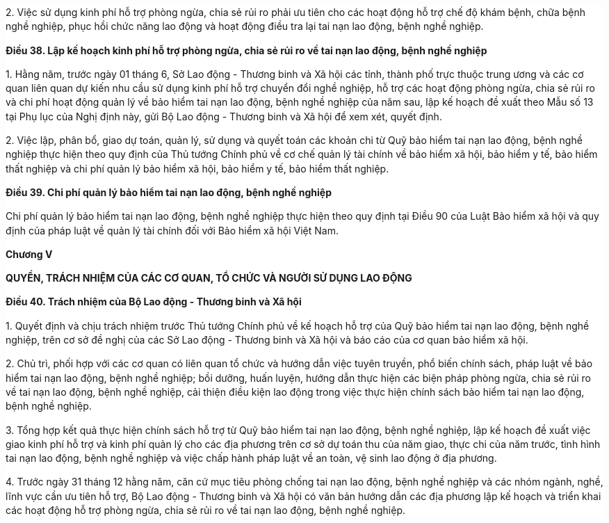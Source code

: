 2\. Việc sử dụng kinh phí hỗ trợ phòng ngừa, chia sẻ rủi ro phải ưu tiên
cho các hoạt động hỗ trợ chế độ khám bệnh, chữa bệnh nghề nghiệp, phục
hồi chức năng lao động và hoạt động điều tra lại tai nạn lao động, bệnh
nghề nghiệp.

**Điều 38. Lập kế hoạch kinh phí hỗ trợ phòng ngừa, chia sẻ rủi ro về
tai nạn lao động, bệnh nghề nghiệp**

1\. Hằng năm, trước ngày 01 tháng 6, Sở Lao động - Thương binh và Xã hội
các tỉnh, thành phố trực thuộc trung ương và các cơ quan liên quan dự
kiến nhu cầu sử dụng kinh phí hỗ trợ chuyển đổi nghề nghiệp, hỗ trợ các
hoạt động phòng ngừa, chia sẻ rủi ro và chi phí hoạt động quản lý về bảo
hiểm tai nạn lao động, bệnh nghề nghiệp của năm sau, lập kế hoạch đề
xuất theo Mẫu số 13 tại Phụ lục của Nghị định này, gửi Bộ Lao động -
Thương binh và Xã hội để xem xét, quyết định.

2\. Việc lập, phân bổ, giao dự toán, quản lý, sử dụng và quyết toán các
khoản chi từ Quỹ bảo hiểm tai nạn lao động, bệnh nghề nghiệp thực hiện
theo quy định của Thủ tướng Chính phủ về cơ chế quản lý tài chính về bảo
hiểm xã hội, bảo hiểm y tế, bảo hiểm thất nghiệp và chi phí quản lý bảo
hiểm xã hội, bảo hiểm y tế, bảo hiểm thất nghiệp.

**Điều 39. Chi phí quản lý bảo hiểm tai nạn lao động, bệnh nghề nghiệp**

Chi phí quản lý bảo hiểm tai nạn lao động, bệnh nghề nghiệp thực hiện
theo quy định tại Điều 90 của Luật Bảo hiểm xã hội và quy định của pháp
luật về quản lý tài chính đối với Bảo hiểm xã hội Việt Nam.

**Chương V**

**QUYỀN, TRÁCH NHIỆM CỦA CÁC CƠ QUAN, TỔ CHỨC VÀ NGƯỜI SỬ DỤNG LAO
ĐỘNG**

**Điều 40. Trách nhiệm của Bộ Lao động - Thương binh và Xã hội**

1\. Quyết định và chịu trách nhiệm trước Thủ tướng Chính phủ về kế hoạch
hỗ trợ của Quỹ bảo hiểm tai nạn lao động, bệnh nghề nghiệp, trên cơ sở
đề nghị của các Sở Lao động - Thương binh và Xã hội và báo cáo của cơ
quan bảo hiểm xã hội.

2\. Chủ trì, phối hợp với các cơ quan có liên quan tổ chức và hướng dẫn
việc tuyên truyền, phổ biến chính sách, pháp luật về bảo hiểm tai nạn
lao động, bệnh nghề nghiệp; bồi dưỡng, huấn luyện, hướng dẫn thực hiện
các biện pháp phòng ngừa, chia sẻ rủi ro về tai nạn lao động, bệnh nghề
nghiệp, cải thiện điều kiện lao động trong việc thực hiện chính sách bảo
hiểm tai nạn lao động, bệnh nghề nghiệp.

3\. Tổng hợp kết quả thực hiện chính sách hỗ trợ từ Quỹ bảo hiểm tai nạn
lao động, bệnh nghề nghiệp, lập kế hoạch đề xuất việc giao kinh phí hỗ
trợ và kinh phí quản lý cho các địa phương trên cơ sở dự toán thu của
năm giao, thực chi của năm trước, tình hình tai nạn lao động, bệnh nghề
nghiệp và việc chấp hành pháp luật về an toàn, vệ sinh lao động ở địa
phương.

4\. Trước ngày 31 tháng 12 hằng năm, căn cứ mục tiêu phòng chống tai nạn
lao động, bệnh nghề nghiệp và các nhóm ngành, nghề, lĩnh vực cần ưu tiên
hỗ trợ, Bộ Lao động - Thương binh và Xã hội có văn bản hướng dẫn các địa
phương lập kế hoạch và triển khai các hoạt động hỗ trợ phòng ngừa, chia
sẻ rủi ro về tai nạn lao động, bệnh nghề nghiệp.
